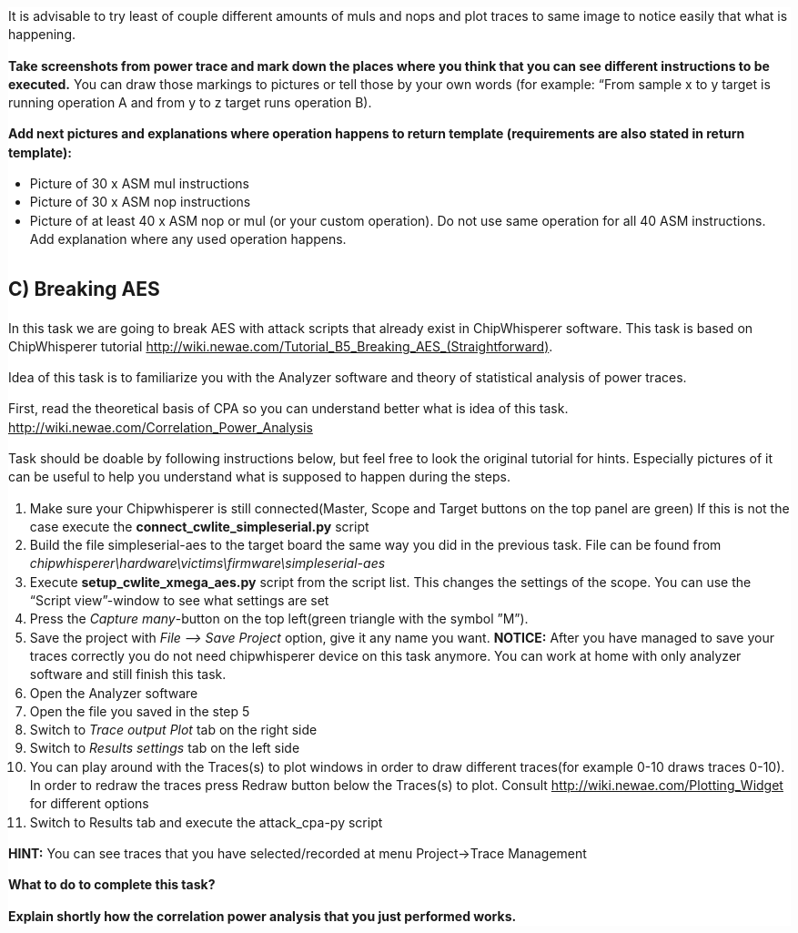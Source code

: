 It is advisable to try least of couple different amounts of muls and nops and plot traces to same image to notice easily that what is happening.

**Take screenshots from power trace and mark down the places where you think that you can see different instructions to be executed.** You can draw those markings to pictures or tell those by your own words (for example: “From sample x to y target is running operation A and from y to z target runs operation B).

**Add next pictures and explanations where operation happens to return template (requirements are also stated in return template):**
* Picture of 30 x ASM mul instructions
* Picture of 30 x ASM nop instructions
* Picture of at least 40 x ASM nop or mul (or your custom operation). Do not use same operation for all 40 ASM instructions. Add explanation where any used operation happens.

## C) Breaking AES
In this task we are going to break AES with attack scripts that already exist in ChipWhisperer software. This task is based on ChipWhisperer tutorial http://wiki.newae.com/Tutorial_B5_Breaking_AES_(Straightforward).

Idea of this task is to familiarize you with the Analyzer software and theory of statistical analysis of power traces.

First, read the theoretical basis of CPA so you can understand better what is idea of this task. http://wiki.newae.com/Correlation_Power_Analysis 

Task should be doable by following instructions below, but feel free to look the original tutorial for hints. Especially pictures of it can be useful to help you understand what is supposed to happen during the steps.

1. Make sure your Chipwhisperer is still connected(Master, Scope and Target buttons on the top panel are green) If this is not the case execute the **connect_cwlite_simpleserial.py** script
2. Build the file simpleserial-aes to the target board the same way you did in the previous task. File can be found from *chipwhisperer\hardware\victims\firmware\simpleserial-aes*
3. Execute  **setup_cwlite_xmega_aes.py** script from the script list. This changes the settings of the scope. You can use the “Script view”-window to see what settings are set
4. Press the *Capture many*-button on the top left(green triangle with the symbol ”M”). 
5. Save the project with *File --> Save Project* option, give it any name you want. **NOTICE:** After you have managed to save your traces correctly you do not need chipwhisperer device on this task anymore. You can work at home with only analyzer software and still finish this task.
6. Open the Analyzer software
7. Open the file you saved in the step 5
8. Switch to *Trace output Plot* tab on the right side
9. Switch to *Results settings* tab on the left side
10. You can play around with the Traces(s) to plot windows in order to draw different traces(for example 0-10 draws traces 0-10). In order to redraw the traces press Redraw button below the Traces(s) to plot. Consult http://wiki.newae.com/Plotting_Widget for different options
11. Switch to Results tab and execute the attack_cpa-py script

**HINT:** You can see traces that you have selected/recorded at menu Project->Trace Management

__What to do to complete this task?__

**Explain shortly how the correlation power analysis that you just performed works.**
